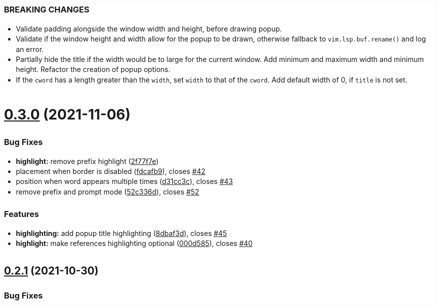 
### BREAKING CHANGES

* Validate padding alongside the window width and
height, before drawing popup.
* Validate if the window height and width allow for the
popup to be drawn, otherwise fallback to `vim.lsp.buf.rename()` and log
an error.
* Partially hide the title if the width would be to large
for the current window. Add minimum and maximum width and minimum
height. Refactor the creation of popup options.
* If the `cword` has a length greater than the `width`,
set `width` to that of the `cword`. Add default width of 0, if `title`
is not set.



# [0.3.0](https://github.com/filipdutescu/renamer.nvim/compare/v0.2.1...v0.3.0) (2021-11-06)


### Bug Fixes

* **highlight:** remove prefix highlight ([2f77f7e](https://github.com/filipdutescu/renamer.nvim/commit/2f77f7e7e52b2b9f54b145f15d32bc934bb00117))
* placement when border is disabled ([fdcafb9](https://github.com/filipdutescu/renamer.nvim/commit/fdcafb93276c1638b43287cf76d72e520ddf8744)), closes [#42](https://github.com/filipdutescu/renamer.nvim/issues/42)
* position when word appears multiple times ([d31cc3c](https://github.com/filipdutescu/renamer.nvim/commit/d31cc3c5326d1ddde97c2f75c33ec4da713a2aff)), closes [#43](https://github.com/filipdutescu/renamer.nvim/issues/43)
* remove prefix and prompt mode ([52c336d](https://github.com/filipdutescu/renamer.nvim/commit/52c336d003c9b9dd1b1326a3f7199bf147270860)), closes [#52](https://github.com/filipdutescu/renamer.nvim/issues/52)


### Features

* **highlighting:** add popup title highlighting ([8dbaf3d](https://github.com/filipdutescu/renamer.nvim/commit/8dbaf3d225db2f42713b65a20a8ed0eebed2c08b)), closes [#45](https://github.com/filipdutescu/renamer.nvim/issues/45)
* **highlight:** make references highlighting optional ([000d585](https://github.com/filipdutescu/renamer.nvim/commit/000d585342e14031aa754d25ec1919cce0800f39)), closes [#40](https://github.com/filipdutescu/renamer.nvim/issues/40)



## [0.2.1](https://github.com/filipdutescu/renamer.nvim/compare/v0.2.0...v0.2.1) (2021-10-30)


### Bug Fixes
